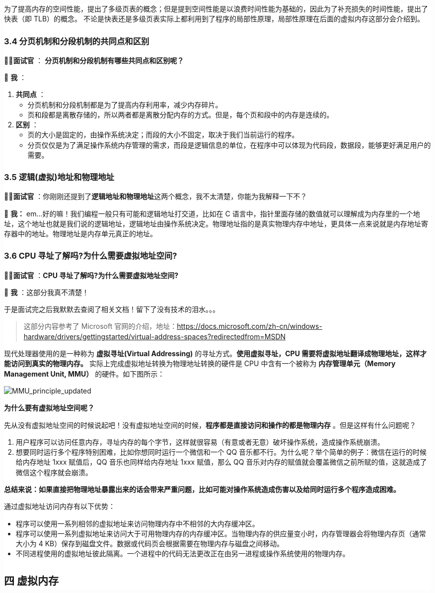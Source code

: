 为了提高内存的空间性能，提出了多级页表的概念；但是提到空间性能是以浪费时间性能为基础的，因此为了补充损失的时间性能，提出了快表（即 TLB）的概念。 不论是快表还是多级页表实际上都利用到了程序的局部性原理，局部性原理在后面的虚拟内存这部分会介绍到。

### 3.4 分页机制和分段机制的共同点和区别

👨‍💻**面试官** ： **分页机制和分段机制有哪些共同点和区别呢？**

🙋 **我** ：

1. **共同点** ：
   - 分页机制和分段机制都是为了提高内存利用率，减少内存碎片。
   - 页和段都是离散存储的，所以两者都是离散分配内存的方式。但是，每个页和段中的内存是连续的。
2. **区别** ：
   - 页的大小是固定的，由操作系统决定；而段的大小不固定，取决于我们当前运行的程序。
   - 分页仅仅是为了满足操作系统内存管理的需求，而段是逻辑信息的单位，在程序中可以体现为代码段，数据段，能够更好满足用户的需要。

### 3.5 逻辑(虚拟)地址和物理地址

👨‍💻**面试官** ：你刚刚还提到了**逻辑地址和物理地址**这两个概念，我不太清楚，你能为我解释一下不？

🙋 **我：** em...好的嘛！我们编程一般只有可能和逻辑地址打交道，比如在 C 语言中，指针里面存储的数值就可以理解成为内存里的一个地址，这个地址也就是我们说的逻辑地址，逻辑地址由操作系统决定。物理地址指的是真实物理内存中地址，更具体一点来说就是内存地址寄存器中的地址。物理地址是内存单元真正的地址。

### 3.6 CPU 寻址了解吗?为什么需要虚拟地址空间?

👨‍💻**面试官** ：**CPU 寻址了解吗?为什么需要虚拟地址空间?**

🙋 **我** ：这部分我真不清楚！

于是面试完之后我默默去查阅了相关文档！留下了没有技术的泪水。。。

> 这部分内容参考了 Microsoft 官网的介绍，地址：<https://docs.microsoft.com/zh-cn/windows-hardware/drivers/gettingstarted/virtual-address-spaces?redirectedfrom=MSDN>

现代处理器使用的是一种称为 **虚拟寻址(Virtual Addressing)** 的寻址方式。**使用虚拟寻址，CPU 需要将虚拟地址翻译成物理地址，这样才能访问到真实的物理内存。** 实际上完成虚拟地址转换为物理地址转换的硬件是 CPU 中含有一个被称为 **内存管理单元（Memory Management Unit, MMU）** 的硬件。如下图所示：

![MMU_principle_updated](https://my-blog-to-use.oss-cn-beijing.aliyuncs.com/2019-11/2b27dac8cc647f8aac989da2d1166db2.png)

**为什么要有虚拟地址空间呢？**

先从没有虚拟地址空间的时候说起吧！没有虚拟地址空间的时候，**程序都是直接访问和操作的都是物理内存** 。但是这样有什么问题呢？

1. 用户程序可以访问任意内存，寻址内存的每个字节，这样就很容易（有意或者无意）破坏操作系统，造成操作系统崩溃。
2. 想要同时运行多个程序特别困难，比如你想同时运行一个微信和一个 QQ 音乐都不行。为什么呢？举个简单的例子：微信在运行的时候给内存地址 1xxx 赋值后，QQ 音乐也同样给内存地址 1xxx 赋值，那么 QQ 音乐对内存的赋值就会覆盖微信之前所赋的值，这就造成了微信这个程序就会崩溃。

**总结来说：如果直接把物理地址暴露出来的话会带来严重问题，比如可能对操作系统造成伤害以及给同时运行多个程序造成困难。**

通过虚拟地址访问内存有以下优势：

- 程序可以使用一系列相邻的虚拟地址来访问物理内存中不相邻的大内存缓冲区。
- 程序可以使用一系列虚拟地址来访问大于可用物理内存的内存缓冲区。当物理内存的供应量变小时，内存管理器会将物理内存页（通常大小为 4 KB）保存到磁盘文件。数据或代码页会根据需要在物理内存与磁盘之间移动。
- 不同进程使用的虚拟地址彼此隔离。一个进程中的代码无法更改正在由另一进程或操作系统使用的物理内存。

## 四 虚拟内存
